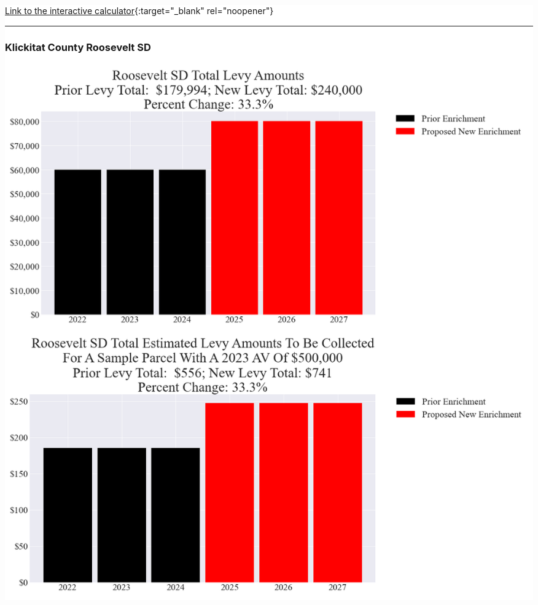 [Link to the interactive calculator](calculator_goldendale_enrichment_20240213_enhanced){:target="_blank" rel="noopener"}

___

### Klickitat County Roosevelt SD

![Roosevelt SD enrichment levy totals chart](pagesManual/LeviesReport/20240213/RooseveltEnrichment.png "Roosevelt SD enrichment levy totals chart")
![Roosevelt SD enrichment levy example parcel chart](pagesManual/LeviesReport/20240213/RooseveltEnrichmentParcel.png "Roosevelt SD enrichment levy example parcel chart")

